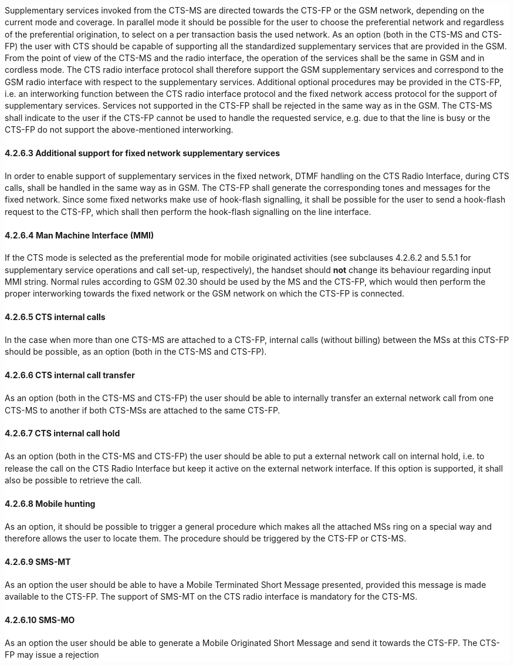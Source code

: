 Supplementary services invoked from the CTS-MS are directed towards the CTS-FP
or the GSM network, depending on the current mode and coverage. In parallel
mode it should be possible for the user to choose the preferential network and
regardless of the preferential origination, to select on a per transaction
basis the used network.
As an option (both in the CTS-MS and CTS-FP) the user with CTS should be
capable of supporting all the standardized supplementary services that are
provided in the GSM. From the point of view of the CTS-MS and the radio
interface, the operation of the services shall be the same in GSM and in
cordless mode. The CTS radio interface protocol shall therefore support the
GSM supplementary services and correspond to the GSM radio interface with
respect to the supplementary services. Additional optional procedures may be
provided in the CTS-FP, i.e. an interworking function between the CTS radio
interface protocol and the fixed network access protocol for the support of
supplementary services. Services not supported in the CTS-FP shall be rejected
in the same way as in the GSM.
The CTS-MS shall indicate to the user if the CTS-FP cannot be used to handle
the requested service, e.g. due to that the line is busy or the CTS-FP do not
support the above-mentioned interworking.
#### 4.2.6.3 Additional support for fixed network supplementary services
In order to enable support of supplementary services in the fixed network,
DTMF handling on the CTS Radio Interface, during CTS calls, shall be handled
in the same way as in GSM. The CTS-FP shall generate the corresponding tones
and messages for the fixed network.
Since some fixed networks make use of hook-flash signalling, it shall be
possible for the user to send a hook-flash request to the CTS-FP, which shall
then perform the hook-flash signalling on the line interface.
#### 4.2.6.4 Man Machine Interface (MMI)
If the CTS mode is selected as the preferential mode for mobile originated
activities (see subclauses 4.2.6.2 and 5.5.1 for supplementary service
operations and call set-up, respectively), the handset should **not** change
its behaviour regarding input MMI string. Normal rules according to GSM 02.30
should be used by the MS and the CTS-FP, which would then perform the proper
interworking towards the fixed network or the GSM network on which the CTS-FP
is connected.
#### 4.2.6.5 CTS internal calls
In the case when more than one CTS-MS are attached to a CTS-FP, internal calls
(without billing) between the MSs at this CTS-FP should be possible, as an
option (both in the CTS-MS and CTS-FP).
#### 4.2.6.6 CTS internal call transfer
As an option (both in the CTS-MS and CTS-FP) the user should be able to
internally transfer an external network call from one CTS-MS to another if
both CTS-MSs are attached to the same CTS-FP.
#### 4.2.6.7 CTS internal call hold
As an option (both in the CTS-MS and CTS-FP) the user should be able to put a
external network call on internal hold, i.e. to release the call on the CTS
Radio Interface but keep it active on the external network interface. If this
option is supported, it shall also be possible to retrieve the call.
#### 4.2.6.8 Mobile hunting
As an option, it should be possible to trigger a general procedure which makes
all the attached MSs ring on a special way and therefore allows the user to
locate them. The procedure should be triggered by the CTS-FP or CTS-MS.
#### 4.2.6.9 SMS-MT
As an option the user should be able to have a Mobile Terminated Short Message
presented, provided this message is made available to the CTS-FP. The support
of SMS-MT on the CTS radio interface is mandatory for the CTS-MS.
#### 4.2.6.10 SMS-MO
As an option the user should be able to generate a Mobile Originated Short
Message and send it towards the CTS-FP. The CTS-FP may issue a rejection